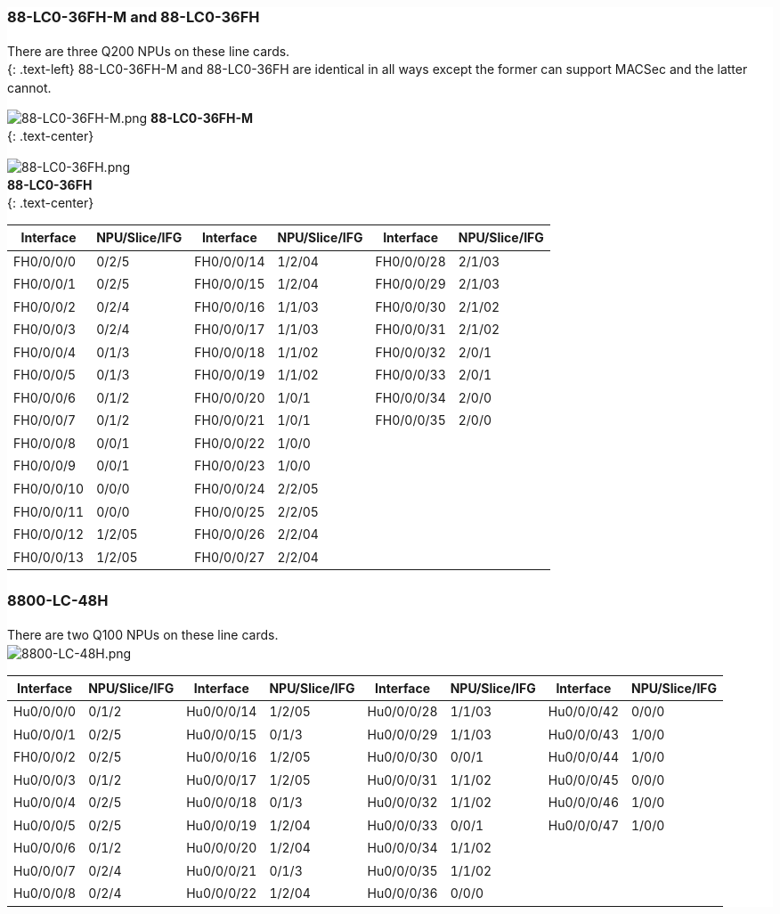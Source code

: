 ### 88-LC0-36FH-M and 88-LC0-36FH
There are three Q200 NPUs on these line cards.  
{: .text-left}
88-LC0-36FH-M and 88-LC0-36FH are identical in all ways except the former can support MACSec and the latter cannot.

![88-LC0-36FH-M.png]({{site.baseurl}}/images/88-LC0-36FH-M.png)
<b>88-LC0-36FH-M</b>  
{: .text-center}
 
![88-LC0-36FH.png]({{site.baseurl}}/images/88-LC0-36FH.png)  
<b>88-LC0-36FH</b>  
{: .text-center}


| Interface  | NPU/Slice/IFG | Interface  | NPU/Slice/IFG | Interface  | NPU/Slice/IFG |
|------------|---------------|------------|---------------|------------|---------------|
| FH0/0/0/0  | 0/2/5         | FH0/0/0/14 | 1/2/04        | FH0/0/0/28 | 2/1/03        |
| FH0/0/0/1  | 0/2/5         | FH0/0/0/15 | 1/2/04        | FH0/0/0/29 | 2/1/03        |
| FH0/0/0/2  | 0/2/4         | FH0/0/0/16 | 1/1/03        | FH0/0/0/30 | 2/1/02        |
| FH0/0/0/3  | 0/2/4         | FH0/0/0/17 | 1/1/03        | FH0/0/0/31 | 2/1/02        |
| FH0/0/0/4  | 0/1/3         | FH0/0/0/18 | 1/1/02        | FH0/0/0/32 | 2/0/1         |
| FH0/0/0/5  | 0/1/3         | FH0/0/0/19 | 1/1/02        | FH0/0/0/33 | 2/0/1         |
| FH0/0/0/6  | 0/1/2         | FH0/0/0/20 | 1/0/1         | FH0/0/0/34 | 2/0/0         |
| FH0/0/0/7  | 0/1/2         | FH0/0/0/21 | 1/0/1         | FH0/0/0/35 | 2/0/0         |
| FH0/0/0/8  | 0/0/1         | FH0/0/0/22 | 1/0/0         |            |               |
| FH0/0/0/9  | 0/0/1         | FH0/0/0/23 | 1/0/0         |            |               |
| FH0/0/0/10 | 0/0/0         | FH0/0/0/24 | 2/2/05        |            |               |
| FH0/0/0/11 | 0/0/0         | FH0/0/0/25 | 2/2/05        |            |               |
| FH0/0/0/12 | 1/2/05        | FH0/0/0/26 | 2/2/04        |            |               |
| FH0/0/0/13 | 1/2/05        | FH0/0/0/27 | 2/2/04        |            |               |

### 8800-LC-48H 
There are two Q100 NPUs on these line cards.  
![8800-LC-48H.png]({{site.baseurl}}/images/8800-LC-48H.png)

| Interface  | NPU/Slice/IFG | Interface  | NPU/Slice/IFG | Interface  | NPU/Slice/IFG | Interface  | NPU/Slice/IFG |
|------------|---------------|------------|---------------|------------|---------------|------------|---------------|
| Hu0/0/0/0  | 0/1/2         | Hu0/0/0/14 | 1/2/05        | Hu0/0/0/28 | 1/1/03        | Hu0/0/0/42 | 0/0/0         |
| Hu0/0/0/1  | 0/2/5         | Hu0/0/0/15 | 0/1/3         | Hu0/0/0/29 | 1/1/03        | Hu0/0/0/43 | 1/0/0         |
| FH0/0/0/2  | 0/2/5         | Hu0/0/0/16 | 1/2/05        | Hu0/0/0/30 | 0/0/1         | Hu0/0/0/44 | 1/0/0         |
| Hu0/0/0/3  | 0/1/2         | Hu0/0/0/17 | 1/2/05        | Hu0/0/0/31 | 1/1/02        | Hu0/0/0/45 | 0/0/0         |
| Hu0/0/0/4  | 0/2/5         | Hu0/0/0/18 | 0/1/3         | Hu0/0/0/32 | 1/1/02        | Hu0/0/0/46 | 1/0/0         |
| Hu0/0/0/5  | 0/2/5         | Hu0/0/0/19 | 1/2/04        | Hu0/0/0/33 | 0/0/1         | Hu0/0/0/47 | 1/0/0         |
| Hu0/0/0/6  | 0/1/2         | Hu0/0/0/20 | 1/2/04        | Hu0/0/0/34 | 1/1/02        |            |               |
| Hu0/0/0/7  | 0/2/4         | Hu0/0/0/21 | 0/1/3         | Hu0/0/0/35 | 1/1/02        |            |               |
| Hu0/0/0/8  | 0/2/4         | Hu0/0/0/22 | 1/2/04        | Hu0/0/0/36 | 0/0/0         |            |               |